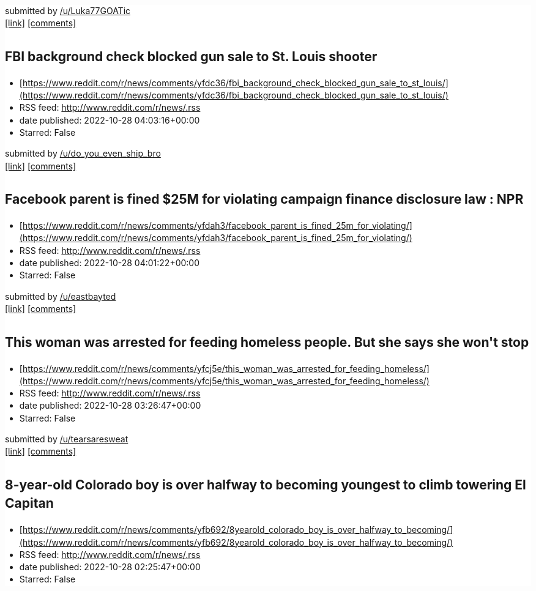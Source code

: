 &#32; submitted by &#32; <a href="https://www.reddit.com/user/Luka77GOATic"> /u/Luka77GOATic </a> <br /> <span><a href="https://www.theguardian.com/world/2022/oct/27/russian-journalist-ksenia-sobchak-flees-to-lithuania-after-raid-on-home">[link]</a></span> &#32; <span><a href="https://www.reddit.com/r/news/comments/yfdfy3/russian_journalist_and_putins_rumoured/">[comments]</a></span>

## FBI background check blocked gun sale to St. Louis shooter
 - [https://www.reddit.com/r/news/comments/yfdc36/fbi_background_check_blocked_gun_sale_to_st_louis/](https://www.reddit.com/r/news/comments/yfdc36/fbi_background_check_blocked_gun_sale_to_st_louis/)
 - RSS feed: http://www.reddit.com/r/news/.rss
 - date published: 2022-10-28 04:03:16+00:00
 - Starred: False

&#32; submitted by &#32; <a href="https://www.reddit.com/user/do_you_even_ship_bro"> /u/do_you_even_ship_bro </a> <br /> <span><a href="https://abcnews.go.com/US/wireStory/police-gun-earlier-school-shooting-92204175">[link]</a></span> &#32; <span><a href="https://www.reddit.com/r/news/comments/yfdc36/fbi_background_check_blocked_gun_sale_to_st_louis/">[comments]</a></span>

## Facebook parent is fined $25M for violating campaign finance disclosure law : NPR
 - [https://www.reddit.com/r/news/comments/yfdah3/facebook_parent_is_fined_25m_for_violating/](https://www.reddit.com/r/news/comments/yfdah3/facebook_parent_is_fined_25m_for_violating/)
 - RSS feed: http://www.reddit.com/r/news/.rss
 - date published: 2022-10-28 04:01:22+00:00
 - Starred: False

&#32; submitted by &#32; <a href="https://www.reddit.com/user/eastbayted"> /u/eastbayted </a> <br /> <span><a href="https://www.npr.org/2022/10/27/1131907041/facebook-meta-campaign-finance-fine">[link]</a></span> &#32; <span><a href="https://www.reddit.com/r/news/comments/yfdah3/facebook_parent_is_fined_25m_for_violating/">[comments]</a></span>

## This woman was arrested for feeding homeless people. But she says she won't stop
 - [https://www.reddit.com/r/news/comments/yfcj5e/this_woman_was_arrested_for_feeding_homeless/](https://www.reddit.com/r/news/comments/yfcj5e/this_woman_was_arrested_for_feeding_homeless/)
 - RSS feed: http://www.reddit.com/r/news/.rss
 - date published: 2022-10-28 03:26:47+00:00
 - Starred: False

&#32; submitted by &#32; <a href="https://www.reddit.com/user/tearsaresweat"> /u/tearsaresweat </a> <br /> <span><a href="https://www.cbc.ca/radio/asithappens/woman-arrested-feeding-homeless-1.6632153">[link]</a></span> &#32; <span><a href="https://www.reddit.com/r/news/comments/yfcj5e/this_woman_was_arrested_for_feeding_homeless/">[comments]</a></span>

## 8-year-old Colorado boy is over halfway to becoming youngest to climb towering El Capitan
 - [https://www.reddit.com/r/news/comments/yfb692/8yearold_colorado_boy_is_over_halfway_to_becoming/](https://www.reddit.com/r/news/comments/yfb692/8yearold_colorado_boy_is_over_halfway_to_becoming/)
 - RSS feed: http://www.reddit.com/r/news/.rss
 - date published: 2022-10-28 02:25:47+00:00
 - Starred: False
